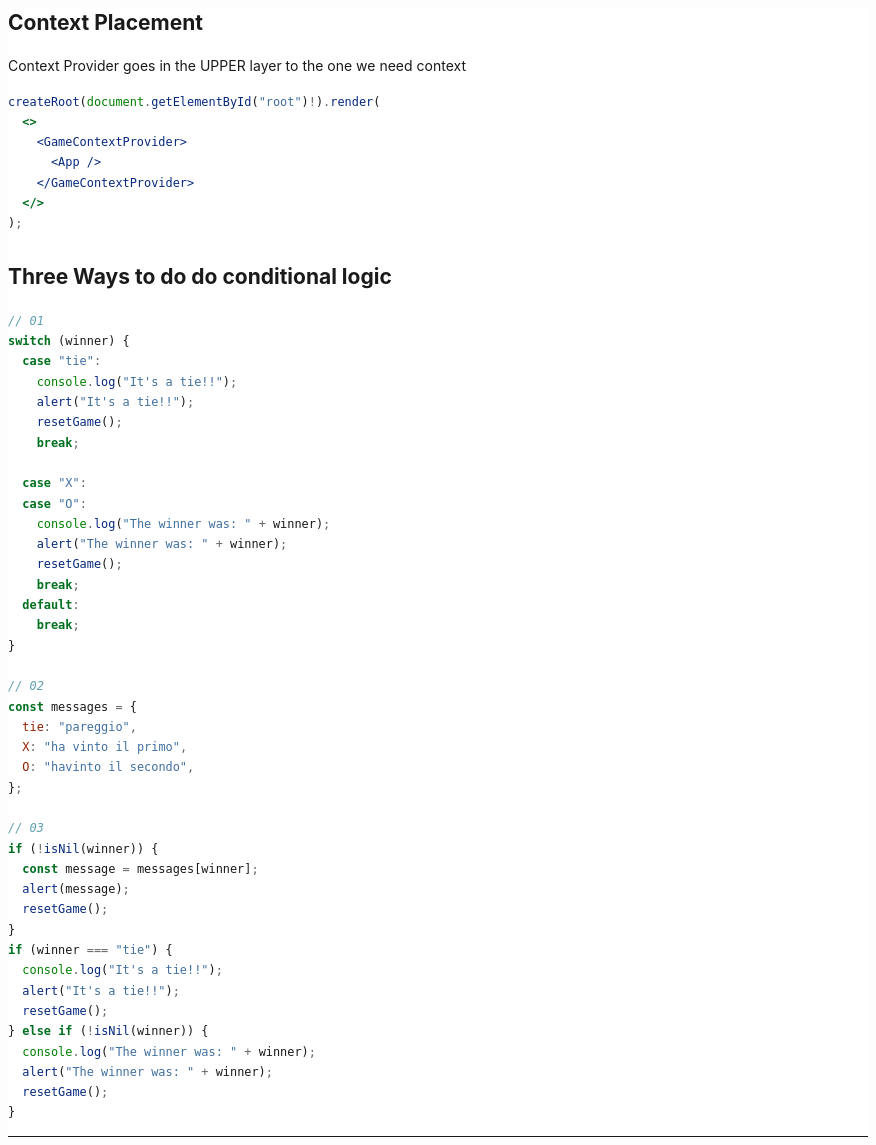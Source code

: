 ## Context Placement

Context Provider goes in the UPPER layer to the one we need context

```jsx
createRoot(document.getElementById("root")!).render(
  <>
    <GameContextProvider>
      <App />
    </GameContextProvider>
  </>
);
```

## Three Ways to do do conditional logic

```js
// 01
switch (winner) {
  case "tie":
    console.log("It's a tie!!");
    alert("It's a tie!!");
    resetGame();
    break;

  case "X":
  case "O":
    console.log("The winner was: " + winner);
    alert("The winner was: " + winner);
    resetGame();
    break;
  default:
    break;
}

// 02
const messages = {
  tie: "pareggio",
  X: "ha vinto il primo",
  O: "havinto il secondo",
};

// 03
if (!isNil(winner)) {
  const message = messages[winner];
  alert(message);
  resetGame();
}
if (winner === "tie") {
  console.log("It's a tie!!");
  alert("It's a tie!!");
  resetGame();
} else if (!isNil(winner)) {
  console.log("The winner was: " + winner);
  alert("The winner was: " + winner);
  resetGame();
}
```

---